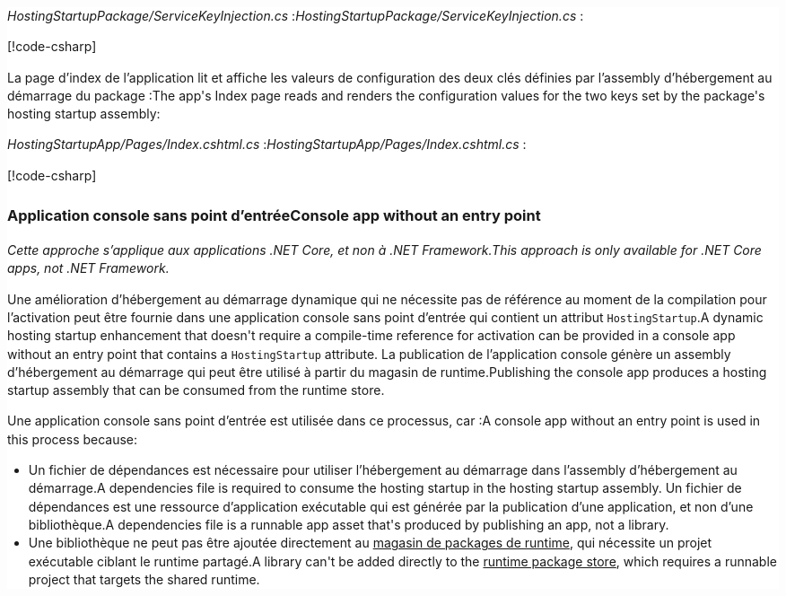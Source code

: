 <span data-ttu-id="638cf-152">*HostingStartupPackage/ServiceKeyInjection.cs* :</span><span class="sxs-lookup"><span data-stu-id="638cf-152">*HostingStartupPackage/ServiceKeyInjection.cs* :</span></span>

[!code-csharp[](platform-specific-configuration/samples/3.x/HostingStartupPackage/ServiceKeyInjection.cs?name=snippet1)]

<span data-ttu-id="638cf-153">La page d’index de l’application lit et affiche les valeurs de configuration des deux clés définies par l’assembly d’hébergement au démarrage du package :</span><span class="sxs-lookup"><span data-stu-id="638cf-153">The app's Index page reads and renders the configuration values for the two keys set by the package's hosting startup assembly:</span></span>

<span data-ttu-id="638cf-154">*HostingStartupApp/Pages/Index.cshtml.cs* :</span><span class="sxs-lookup"><span data-stu-id="638cf-154">*HostingStartupApp/Pages/Index.cshtml.cs* :</span></span>

[!code-csharp[](platform-specific-configuration/samples/3.x/HostingStartupApp/Pages/Index.cshtml.cs?name=snippet1&highlight=7-8,13-14)]

### <a name="console-app-without-an-entry-point"></a><span data-ttu-id="638cf-155">Application console sans point d’entrée</span><span class="sxs-lookup"><span data-stu-id="638cf-155">Console app without an entry point</span></span>

<span data-ttu-id="638cf-156">*Cette approche s’applique aux applications .NET Core, et non à .NET Framework.*</span><span class="sxs-lookup"><span data-stu-id="638cf-156">*This approach is only available for .NET Core apps, not .NET Framework.*</span></span>

<span data-ttu-id="638cf-157">Une amélioration d’hébergement au démarrage dynamique qui ne nécessite pas de référence au moment de la compilation pour l’activation peut être fournie dans une application console sans point d’entrée qui contient un attribut `HostingStartup`.</span><span class="sxs-lookup"><span data-stu-id="638cf-157">A dynamic hosting startup enhancement that doesn't require a compile-time reference for activation can be provided in a console app without an entry point that contains a `HostingStartup` attribute.</span></span> <span data-ttu-id="638cf-158">La publication de l’application console génère un assembly d’hébergement au démarrage qui peut être utilisé à partir du magasin de runtime.</span><span class="sxs-lookup"><span data-stu-id="638cf-158">Publishing the console app produces a hosting startup assembly that can be consumed from the runtime store.</span></span>

<span data-ttu-id="638cf-159">Une application console sans point d’entrée est utilisée dans ce processus, car :</span><span class="sxs-lookup"><span data-stu-id="638cf-159">A console app without an entry point is used in this process because:</span></span>

* <span data-ttu-id="638cf-160">Un fichier de dépendances est nécessaire pour utiliser l’hébergement au démarrage dans l’assembly d’hébergement au démarrage.</span><span class="sxs-lookup"><span data-stu-id="638cf-160">A dependencies file is required to consume the hosting startup in the hosting startup assembly.</span></span> <span data-ttu-id="638cf-161">Un fichier de dépendances est une ressource d’application exécutable qui est générée par la publication d’une application, et non d’une bibliothèque.</span><span class="sxs-lookup"><span data-stu-id="638cf-161">A dependencies file is a runnable app asset that's produced by publishing an app, not a library.</span></span>
* <span data-ttu-id="638cf-162">Une bibliothèque ne peut pas être ajoutée directement au [magasin de packages de runtime](/dotnet/core/deploying/runtime-store), qui nécessite un projet exécutable ciblant le runtime partagé.</span><span class="sxs-lookup"><span data-stu-id="638cf-162">A library can't be added directly to the [runtime package store](/dotnet/core/deploying/runtime-store), which requires a runnable project that targets the shared runtime.</span></span>
